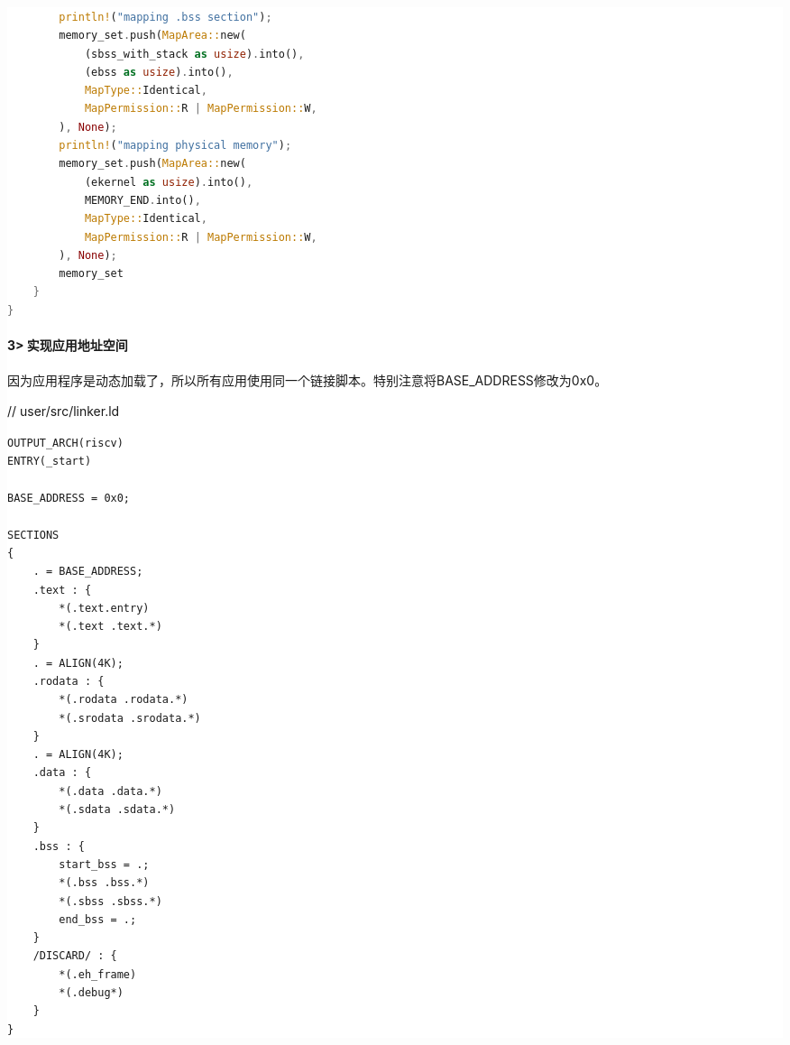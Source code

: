 ```rust title="os/src/mm/memory_set.rs"
        println!("mapping .bss section");
        memory_set.push(MapArea::new(
            (sbss_with_stack as usize).into(),
            (ebss as usize).into(),
            MapType::Identical,
            MapPermission::R | MapPermission::W,
        ), None);
        println!("mapping physical memory");
        memory_set.push(MapArea::new(
            (ekernel as usize).into(),
            MEMORY_END.into(),
            MapType::Identical,
            MapPermission::R | MapPermission::W,
        ), None);
        memory_set
    }
}
```

#### 3> 实现应用地址空间

因为应用程序是动态加载了，所以所有应用使用同一个链接脚本。特别注意将BASE_ADDRESS修改为0x0。

// user/src/linker.ld 

```ld title="user/src/linker.ld"
OUTPUT_ARCH(riscv)
ENTRY(_start)

BASE_ADDRESS = 0x0;

SECTIONS
{
    . = BASE_ADDRESS;
    .text : {
        *(.text.entry)
        *(.text .text.*)
    }
    . = ALIGN(4K);
    .rodata : {
        *(.rodata .rodata.*)
        *(.srodata .srodata.*)
    }
    . = ALIGN(4K);
    .data : {
        *(.data .data.*)
        *(.sdata .sdata.*)
    }
    .bss : {
        start_bss = .;
        *(.bss .bss.*)
        *(.sbss .sbss.*)
        end_bss = .;
    }
    /DISCARD/ : {
        *(.eh_frame)
        *(.debug*)
    }
}
```
